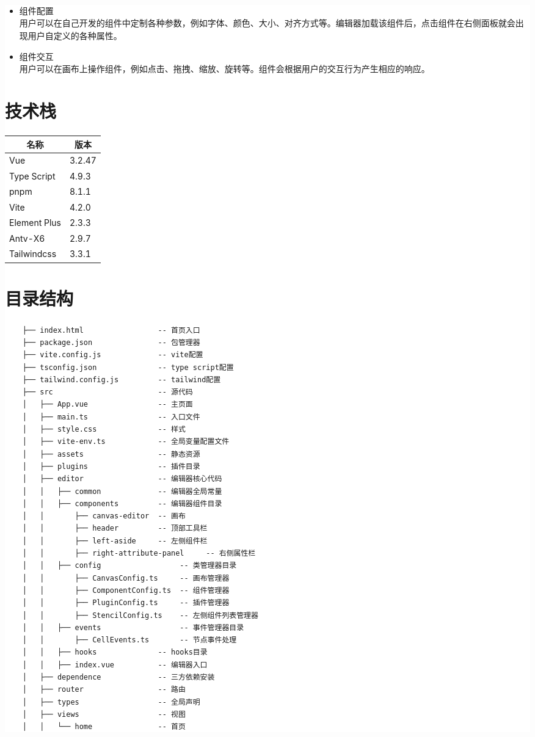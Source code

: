 - 组件配置  
用户可以在自己开发的组件中定制各种参数，例如字体、颜色、大小、对齐方式等。编辑器加载该组件后，点击组件在右侧面板就会出现用户自定义的各种属性。

- 组件交互  
用户可以在画布上操作组件，例如点击、拖拽、缩放、旋转等。组件会根据用户的交互行为产生相应的响应。


# 技术栈
|  名称                        |   版本  |
|  --------------------------  | ------ |
| Vue                          | 3.2.47 |
| Type Script                  | 4.9.3  |
| pnpm                         | 8.1.1  |
| Vite                         | 4.2.0  |
| Element Plus                 | 2.3.3  |
| Antv-X6                      | 2.9.7  |
| Tailwindcss                  | 3.3.1  |

# 目录结构
        ├── index.html                 -- 首页入口
        ├── package.json               -- 包管理器
        ├── vite.config.js             -- vite配置
        ├── tsconfig.json              -- type script配置
        ├── tailwind.config.js         -- tailwind配置
        ├── src                        -- 源代码
        │   ├── App.vue                -- 主页面
        │   ├── main.ts                -- 入口文件
        │   ├── style.css              -- 样式
        │   ├── vite-env.ts            -- 全局变量配置文件
        │   ├── assets                 -- 静态资源
        │   ├── plugins                -- 插件目录
        │   ├── editor                 -- 编辑器核心代码
        │   │   ├── common             -- 编辑器全局常量
        │   │   ├── components         -- 编辑器组件目录
        │   │       ├── canvas-editor  -- 画布
        │   │       ├── header         -- 顶部工具栏
        │   │       ├── left-aside     -- 左侧组件栏
        │   │       ├── right-attribute-panel     -- 右侧属性栏
        │   │   ├── config                  -- 类管理器目录
        │   │       ├── CanvasConfig.ts     -- 画布管理器
        │   │       ├── ComponentConfig.ts  -- 组件管理器
        │   │       ├── PluginConfig.ts     -- 插件管理器
        │   │       ├── StencilConfig.ts    -- 左侧组件列表管理器
        │   │   ├── events                  -- 事件管理器目录
        │   │       ├── CellEvents.ts       -- 节点事件处理
        │   │   ├── hooks              -- hooks目录
        │   │   ├── index.vue          -- 编辑器入口
        │   ├── dependence             -- 三方依赖安装
        │   ├── router                 -- 路由
        │   ├── types                  -- 全局声明
        │   ├── views                  -- 视图
        │   │   └── home               -- 首页
